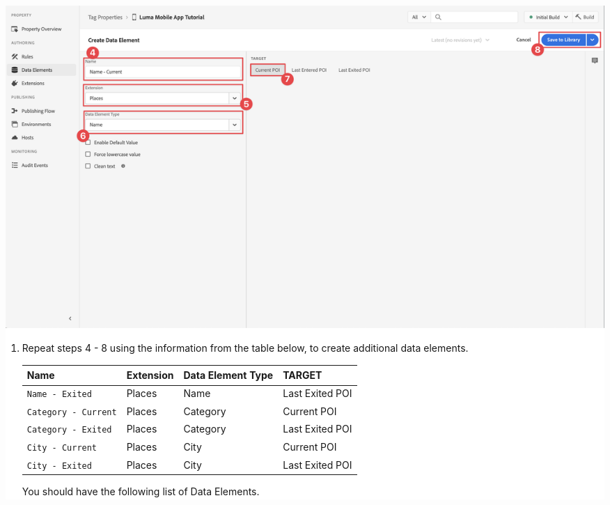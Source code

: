    ![Data element](assets/tags-create-data-element.png) 

1. Repeat steps 4 - 8 using the information from the table below, to create additional data elements.
   
   | Name | Extension | Data Element Type | TARGET |
   |---|---|---|---|
   | `Name - Exited` | Places | Name | Last Exited POI |
   | `Category - Current` | Places | Category | Current POI |
   | `Category - Exited` | Places | Category | Last Exited POI |
   | `City - Current` | Places | City | Current POI |
   | `City - Exited` | Places | City | Last Exited POI |

   You should have the following list of Data Elements.

